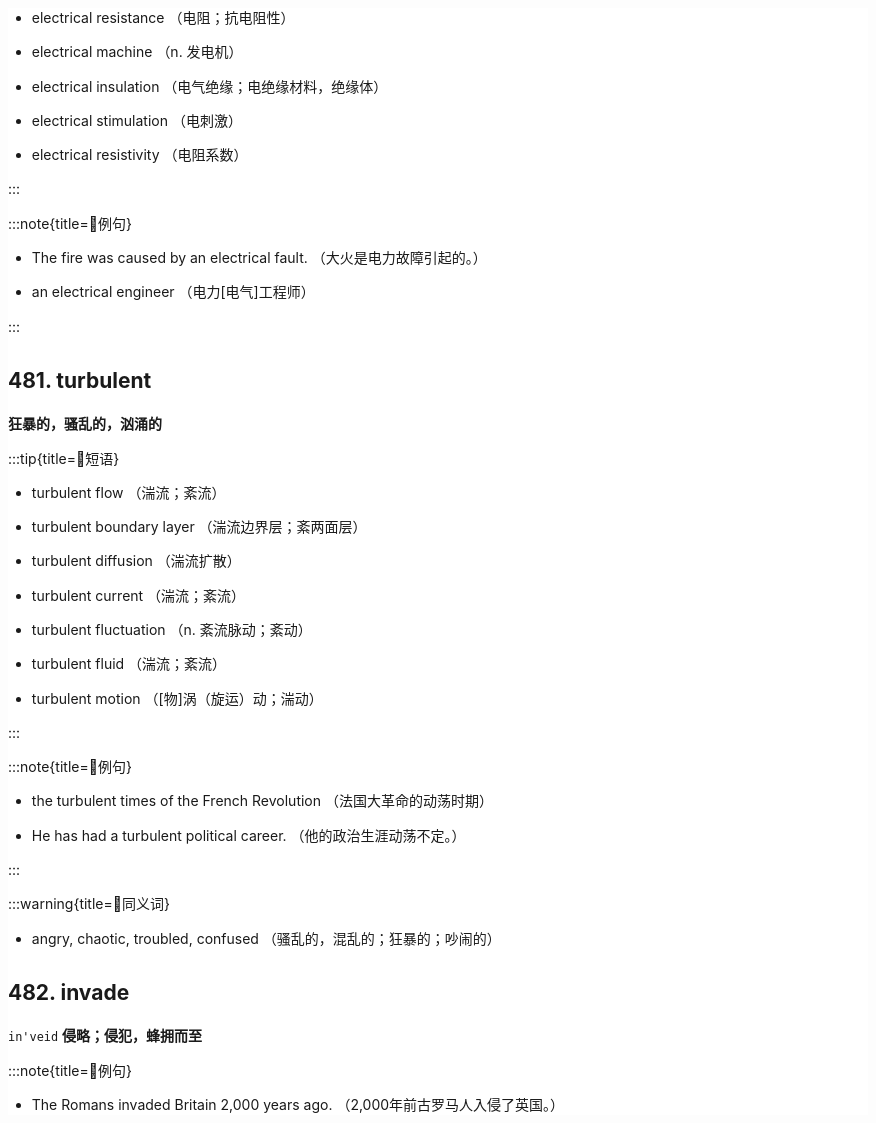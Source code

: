 - electrical resistance （电阻；抗电阻性）

- electrical machine （n. 发电机）

- electrical insulation （电气绝缘；电绝缘材料，绝缘体）

- electrical stimulation （电刺激）

- electrical resistivity （电阻系数）

:::

:::note{title=🎤例句}

- The fire was caused by an electrical fault. （大火是电力故障引起的。）

- an electrical engineer  （电力[电气]工程师）

:::

## 481. turbulent

**狂暴的，骚乱的，汹涌的**

:::tip{title=🤩短语}

- turbulent flow （湍流；紊流）

- turbulent boundary layer （湍流边界层；紊两面层）

- turbulent diffusion （湍流扩散）

- turbulent current （湍流；紊流）

- turbulent fluctuation （n. 紊流脉动；紊动）

- turbulent fluid （湍流；紊流）

- turbulent motion （[物]涡（旋运）动；湍动）

:::

:::note{title=🎤例句}

- the turbulent times of the French Revolution （法国大革命的动荡时期）

- He has had a turbulent political career. （他的政治生涯动荡不定。）

:::

:::warning{title=🤔同义词}

- angry, chaotic, troubled, confused （骚乱的，混乱的；狂暴的；吵闹的）


## 482. invade

`in'veid`  **侵略；侵犯，蜂拥而至**

:::note{title=🎤例句}

- The Romans invaded Britain 2,000 years ago. （2,000年前古罗马人入侵了英国。）
